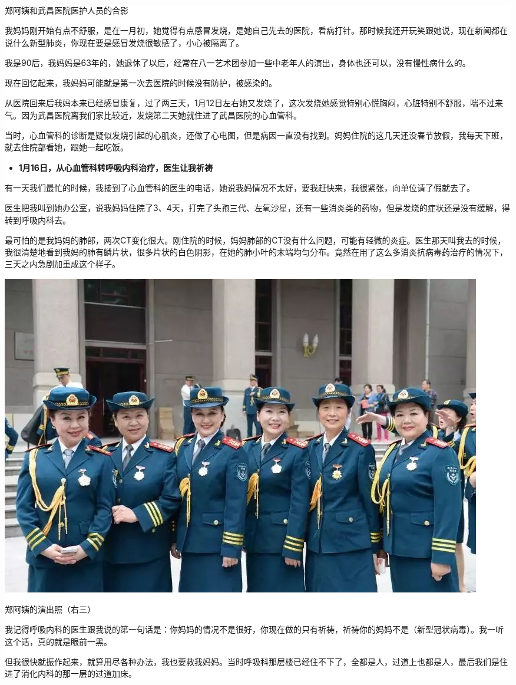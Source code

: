 郑阿姨和武昌医院医护人员的合影

我妈妈刚开始有点不舒服，是在一月初，她觉得有点感冒发烧，是她自己先去的医院，看病打针。那时候我还开玩笑跟她说，现在新闻都在说什么新型肺炎，你现在要是感冒发烧很敏感了，小心被隔离了。

我是90后，我妈妈是63年的，她退休了以后，经常在八一艺术团参加一些中老年人的演出，身体也还可以，没有慢性病什么的。 

现在回忆起来，我妈妈可能就是第一次去医院的时候没有防护，被感染的。

从医院回来后我妈本来已经感冒康复，过了两三天，1月12日左右她又发烧了，这次发烧她感觉特别心慌胸闷，心脏特别不舒服，喘不过来气。因为武昌医院离我们家比较近，发烧第二天她就住进了武昌医院的心血管科。

当时，心血管科的诊断是疑似发烧引起的心肌炎，还做了心电图，但是病因一直没有找到。妈妈住院的这几天还没春节放假，我每天下班，就去住院部看她，跟她一起吃饭。

*   **1月16日，从心血管科转呼吸内科治疗，医生让我祈祷**
    

有一天我们最忙的时候，我接到了心血管科的医生的电话，她说我妈情况不太好，要我赶快来，我很紧张，向单位请了假就去了。

医生把我叫到她办公室，说我妈妈住院了3、4天，打完了头孢三代、左氧沙星，还有一些消炎类的药物，但是发烧的症状还是没有缓解，得转到呼吸内科去。

最可怕的是我妈妈的肺部，两次CT变化很大。刚住院的时候，妈妈肺部的CT没有什么问题，可能有轻微的炎症。医生那天叫我去的时候，我很清楚地看到我妈的肺有鳞片状，很多片状的白色阴影，在她的肺小叶的末端均匀分布。竟然在用了这么多消炎抗病毒药治疗的情况下，三天之内急剧加重成这个样子。

  

![](/images/post/40dabdaf9b1ea3afe3bb244afd783dbb.jpg)

郑阿姨的演出照（右三）

我记得呼吸内科的医生跟我说的第一句话是：你妈妈的情况不是很好，你现在做的只有祈祷，祈祷你的妈妈不是（新型冠状病毒）。我一听这个话，真的就是眼前一黑。

但我很快就振作起来，就算用尽各种办法，我也要救我妈妈。当时呼吸科那层楼已经住不下了，全都是人，过道上也都是人，最后我们是住进了消化内科的那一层的过道加床。
